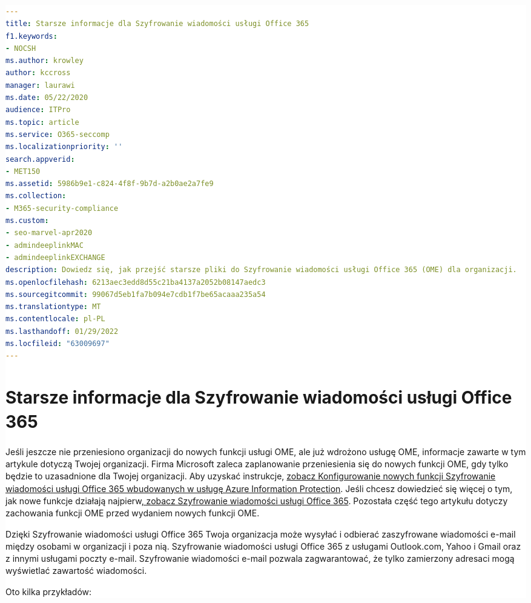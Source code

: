 ```yaml
---
title: Starsze informacje dla Szyfrowanie wiadomości usługi Office 365
f1.keywords:
- NOCSH
ms.author: krowley
author: kccross
manager: laurawi
ms.date: 05/22/2020
audience: ITPro
ms.topic: article
ms.service: O365-seccomp
ms.localizationpriority: ''
search.appverid:
- MET150
ms.assetid: 5986b9e1-c824-4f8f-9b7d-a2b0ae2a7fe9
ms.collection:
- M365-security-compliance
ms.custom:
- seo-marvel-apr2020
- admindeeplinkMAC
- admindeeplinkEXCHANGE
description: Dowiedz się, jak przejść starsze pliki do Szyfrowanie wiadomości usługi Office 365 (OME) dla organizacji.
ms.openlocfilehash: 6213aec3edd8d55c21ba4137a2052b08147aedc3
ms.sourcegitcommit: 99067d5eb1fa7b094e7cdb1f7be65acaaa235a54
ms.translationtype: MT
ms.contentlocale: pl-PL
ms.lasthandoff: 01/29/2022
ms.locfileid: "63009697"
---
```

# <a name="legacy-information-for-office-365-message-encryption"></a>Starsze informacje dla Szyfrowanie wiadomości usługi Office 365

Jeśli jeszcze nie przeniesiono organizacji do nowych funkcji usługi OME, ale już wdrożono usługę OME, informacje zawarte w tym artykule dotyczą Twojej organizacji. Firma Microsoft zaleca zaplanowanie przeniesienia się do nowych funkcji OME, gdy tylko będzie to uzasadnione dla Twojej organizacji. Aby uzyskać instrukcje, [zobacz Konfigurowanie nowych funkcji Szyfrowanie wiadomości usługi Office 365 wbudowanych w usługę Azure Information Protection](set-up-new-message-encryption-capabilities.md). Jeśli chcesz dowiedzieć się więcej o tym, jak nowe funkcje działają najpierw[, zobacz Szyfrowanie wiadomości usługi Office 365](ome.md). Pozostała część tego artykułu dotyczy zachowania funkcji OME przed wydaniem nowych funkcji OME.

Dzięki Szyfrowanie wiadomości usługi Office 365 Twoja organizacja może wysyłać i odbierać zaszyfrowane wiadomości e-mail między osobami w organizacji i poza nią. Szyfrowanie wiadomości usługi Office 365 z usługami Outlook.com, Yahoo i Gmail oraz z innymi usługami poczty e-mail. Szyfrowanie wiadomości e-mail pozwala zagwarantować, że tylko zamierzony adresaci mogą wyświetlać zawartość wiadomości.

Oto kilka przykładów:
